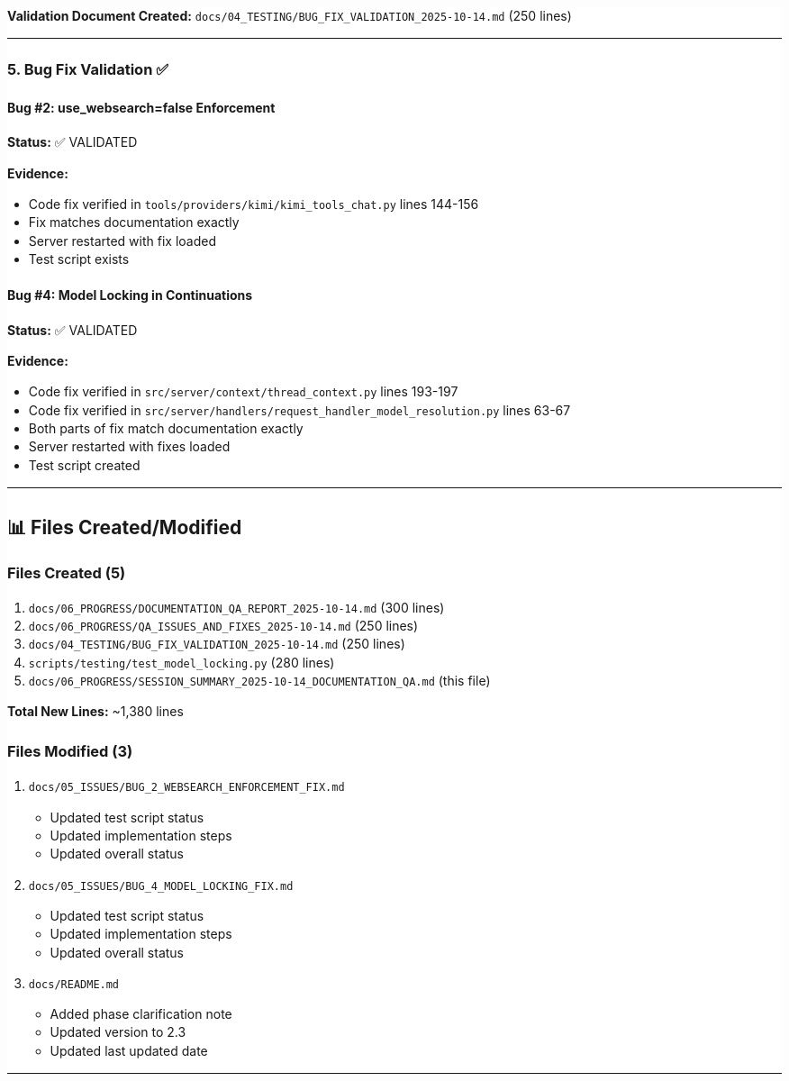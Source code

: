 **Validation Document Created:**
`docs/04_TESTING/BUG_FIX_VALIDATION_2025-10-14.md` (250 lines)

---

### 5. Bug Fix Validation ✅

#### Bug #2: use_websearch=false Enforcement
**Status:** ✅ VALIDATED

**Evidence:**
- Code fix verified in `tools/providers/kimi/kimi_tools_chat.py` lines 144-156
- Fix matches documentation exactly
- Server restarted with fix loaded
- Test script exists

#### Bug #4: Model Locking in Continuations
**Status:** ✅ VALIDATED

**Evidence:**
- Code fix verified in `src/server/context/thread_context.py` lines 193-197
- Code fix verified in `src/server/handlers/request_handler_model_resolution.py` lines 63-67
- Both parts of fix match documentation exactly
- Server restarted with fixes loaded
- Test script created

---

## 📊 Files Created/Modified

### Files Created (5)
1. `docs/06_PROGRESS/DOCUMENTATION_QA_REPORT_2025-10-14.md` (300 lines)
2. `docs/06_PROGRESS/QA_ISSUES_AND_FIXES_2025-10-14.md` (250 lines)
3. `docs/04_TESTING/BUG_FIX_VALIDATION_2025-10-14.md` (250 lines)
4. `scripts/testing/test_model_locking.py` (280 lines)
5. `docs/06_PROGRESS/SESSION_SUMMARY_2025-10-14_DOCUMENTATION_QA.md` (this file)

**Total New Lines:** ~1,380 lines

### Files Modified (3)
1. `docs/05_ISSUES/BUG_2_WEBSEARCH_ENFORCEMENT_FIX.md`
   - Updated test script status
   - Updated implementation steps
   - Updated overall status

2. `docs/05_ISSUES/BUG_4_MODEL_LOCKING_FIX.md`
   - Updated test script status
   - Updated implementation steps
   - Updated overall status

3. `docs/README.md`
   - Added phase clarification note
   - Updated version to 2.3
   - Updated last updated date

---